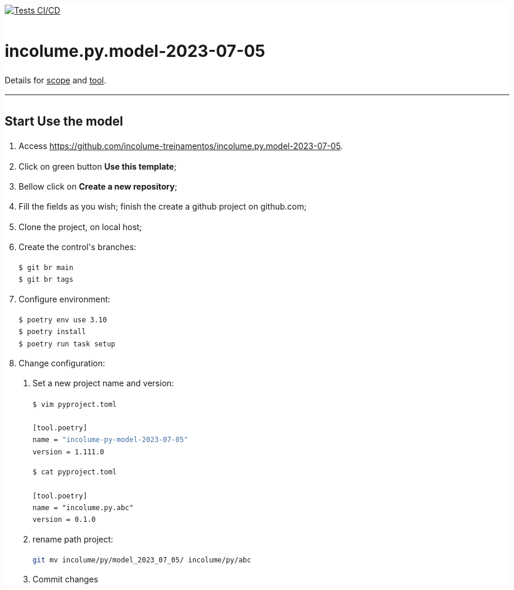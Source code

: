 [![Tests CI/CD](https://github.com/incolume-treinamentos/incolume.py.model-2023-07-05/actions/workflows/tests_ci_cd.yaml/badge.svg)](https://github.com/incolume-treinamentos/incolume.py.model-2023-07-05/actions/workflows/tests_ci_cd.yaml)

[//]: # ([![publish automatically]&#40;https://github.com/incolume-treinamentos/incolume.py.model-2023-07-05/actions/workflows/publish-automatically.yml/badge.svg&#41;]&#40;https://github.com/incolume-treinamentos/incolume.py.model-2023-07-05/actions/workflows/publish-automatically.yml&#41;)
[//]: # ([![poetry-mine-publish-automatically]&#40;https://github.com/incolume-treinamentos/incolume.py.model-2023-07-05/actions/workflows/poetry-mine-publish-automatically.yml/badge.svg&#41;]&#40;https://github.com/incolume-treinamentos/incolume.py.model-2023-07-05/actions/workflows/poetry-mine-publish-automatically.yml&#41;)
[//]: # ([![Poetry Mine Pypi Autopublish]&#40;https://github.com/incolume-treinamentos/incolume.py.model-2023-07-05/actions/workflows/poetry-mine-pypi-autopublish.yml/badge.svg&#41;]&#40;https://github.com/incolume-treinamentos/incolume.py.model-2023-07-05/actions/workflows/poetry-mine-pypi-autopublish.yml&#41;)
[//]: # ([![Poetry Test PyPI Manual Publish]&#40;https://github.com/incolume-treinamentos/incolume.py.model-2023-07-05/actions/workflows/poetry-testpypi-manual-publish.yml/badge.svg?branch=dev&#41;]&#40;https://github.com/incolume-treinamentos/incolume.py.model-2023-07-05/actions/workflows/poetry-testpypi-manual-publish.yml&#41;)
[//]: # ([![Poetry Multiprocess]&#40;https://github.com/incolume-treinamentos/incolume.py.model-2023-07-05/actions/workflows/poetry-multiprocess.yml/badge.svg&#41;]&#40;https://github.com/incolume-treinamentos/incolume.py.model-2023-07-05/actions/workflows/poetry-multiprocess.yml&#41;)
[//]: # ([![tagged-release]&#40;https://github.com/incolume-treinamentos/incolume.py.model-2023-07-05/actions/workflows/targged-release.yaml/badge.svg&#41;]&#40;https://github.com/incolume-treinamentos/incolume.py.model-2023-07-05/actions/workflows/targged-release.yaml&#41;)
[//]: # ([![Tests/Release]&#40;https://github.com/incolume-treinamentos/incolume.py.model-2023-07-05/actions/workflows/tests_new.yml/badge.svg&#41;]&#40;https://github.com/incolume-treinamentos/incolume.py.model-2023-07-05/actions/workflows/tests_new.yml&#41;)
[//]: # ([![GWA Flow]&#40;https://github.com/incolume-treinamentos/incolume.py.model-2023-07-05/actions/workflows/gwa-flow.yml/badge.svg&#41;]&#40;https://github.com/incolume-treinamentos/incolume.py.model-2023-07-05/actions/workflows/gwa-flow.yml&#41;)

# incolume.py.model-2023-07-05


Details for [scope](../prefacio.md#escopo) and [tool](../prefacio.md#ferramentas-aplicadas).

---
## Start Use the model
1. Access https://github.com/incolume-treinamentos/incolume.py.model-2023-07-05.
1. Click on green button __Use this template__;
1. Bellow click on __Create a new repository__;
1. Fill the fields as you wish; finish the create a github project on github.com;
1. Clone the project, on local host;

1. Create the control's branches:
   ```bash
   $ git br main
   $ git br tags
   ```
1. Configure environment:
    ```shell
   $ poetry env use 3.10
   $ poetry install
   $ poetry run task setup
    ```

2. Change configuration:
   1. Set a new project name and version:
      ```bash
      $ vim pyproject.toml

      [tool.poetry]
      name = "incolume-py-model-2023-07-05"
      version = 1.111.0
      ```
      ```shell
      $ cat pyproject.toml

      [tool.poetry]
      name = "incolume.py.abc"
      version = 0.1.0

      ```

   2. rename path project:
      ```bash
      git mv incolume/py/model_2023_07_05/ incolume/py/abc
      ```
   3. Commit changes
